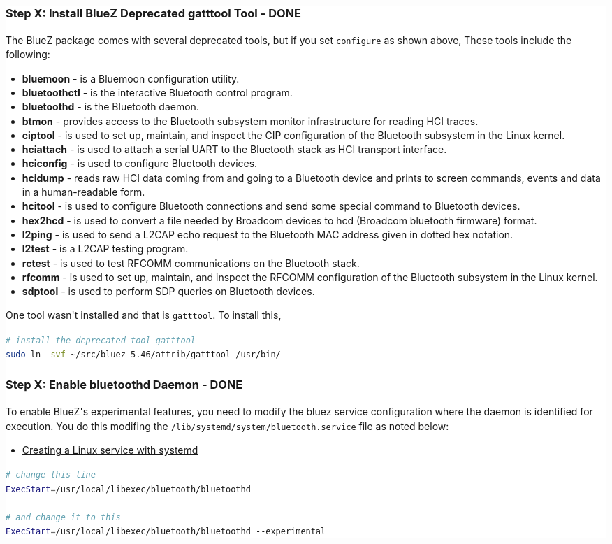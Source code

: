 ### Step X: Install BlueZ Deprecated gatttool Tool - DONE
The BlueZ package comes with several deprecated tools,
but if you set `configure` as shown above,
These tools include the following:

* **bluemoon** - is a Bluemoon configuration utility.
* **bluetoothctl** - is the interactive Bluetooth control program.
* **bluetoothd** - is the Bluetooth daemon.
* **btmon** - provides access to the Bluetooth subsystem monitor infrastructure for reading HCI traces.
* **ciptool** - is used to set up, maintain, and inspect the CIP configuration of the Bluetooth subsystem in the Linux kernel.
* **hciattach** - is used to attach a serial UART to the Bluetooth stack as HCI transport interface.
* **hciconfig** - is used to configure Bluetooth devices.
* **hcidump** - reads raw HCI data coming from and going to a Bluetooth device and prints to screen commands, events and data in a human-readable form.
* **hcitool** - is used to configure Bluetooth connections and send some special command to Bluetooth devices.
* **hex2hcd** - is used to convert a file needed by Broadcom devices to hcd (Broadcom bluetooth firmware) format.
* **l2ping** - is used to send a L2CAP echo request to the Bluetooth MAC address given in dotted hex notation.
* **l2test** - is a L2CAP testing program.
* **rctest** - is used to test RFCOMM communications on the Bluetooth stack.
* **rfcomm** - is used to set up, maintain, and inspect the RFCOMM configuration of the Bluetooth subsystem in the Linux kernel.
* **sdptool** - is used to perform SDP queries on Bluetooth devices.

One tool wasn't installed and that is `gatttool`.
To install this,

```bash
# install the deprecated tool gatttool
sudo ln -svf ~/src/bluez-5.46/attrib/gatttool /usr/bin/
```

### Step X: Enable bluetoothd Daemon - DONE
To enable BlueZ's experimental features,
you need to modify the bluez service configuration
where the daemon is identified for execution.
You do this modifing the `/lib/systemd/system/bluetooth.service` file as noted below:

* [Creating a Linux service with systemd](https://medium.com/@benmorel/creating-a-linux-service-with-systemd-611b5c8b91d6)

```bash
# change this line
ExecStart=/usr/local/libexec/bluetooth/bluetoothd

# and change it to this
ExecStart=/usr/local/libexec/bluetooth/bluetoothd --experimental
```
